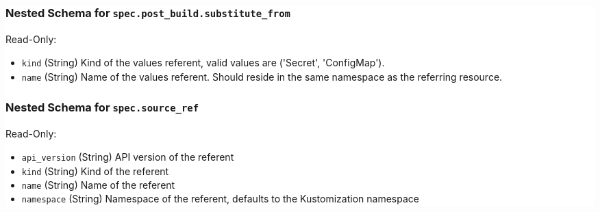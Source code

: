 <a id="nestedatt--spec--post_build--substitute_from"></a>
### Nested Schema for `spec.post_build.substitute_from`

Read-Only:

- `kind` (String) Kind of the values referent, valid values are ('Secret', 'ConfigMap').
- `name` (String) Name of the values referent. Should reside in the same namespace as the referring resource.



<a id="nestedatt--spec--source_ref"></a>
### Nested Schema for `spec.source_ref`

Read-Only:

- `api_version` (String) API version of the referent
- `kind` (String) Kind of the referent
- `name` (String) Name of the referent
- `namespace` (String) Namespace of the referent, defaults to the Kustomization namespace
